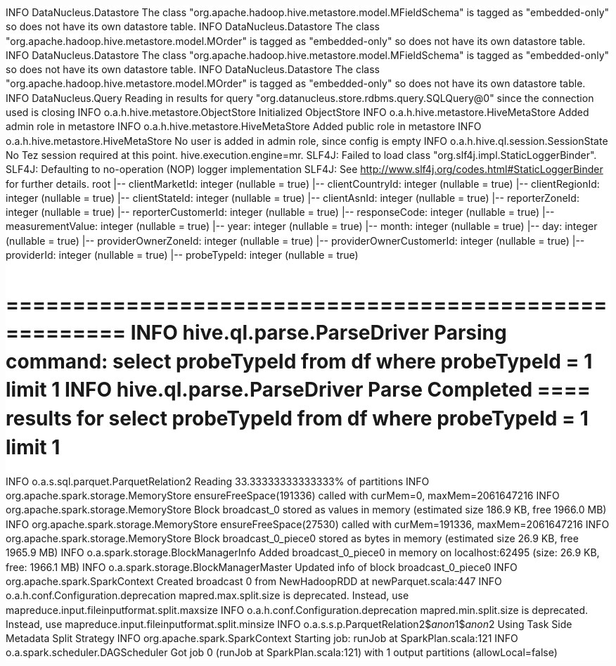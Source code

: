 INFO  DataNucleus.Datastore The class "org.apache.hadoop.hive.metastore.model.MFieldSchema" is tagged as "embedded-only" so does not have its own datastore table.
INFO  DataNucleus.Datastore The class "org.apache.hadoop.hive.metastore.model.MOrder" is tagged as "embedded-only" so does not have its own datastore table.
INFO  DataNucleus.Datastore The class "org.apache.hadoop.hive.metastore.model.MFieldSchema" is tagged as "embedded-only" so does not have its own datastore table.
INFO  DataNucleus.Datastore The class "org.apache.hadoop.hive.metastore.model.MOrder" is tagged as "embedded-only" so does not have its own datastore table.
INFO  DataNucleus.Query Reading in results for query "org.datanucleus.store.rdbms.query.SQLQuery@0" since the connection used is closing
INFO  o.a.h.hive.metastore.ObjectStore Initialized ObjectStore
INFO  o.a.h.hive.metastore.HiveMetaStore Added admin role in metastore
INFO  o.a.h.hive.metastore.HiveMetaStore Added public role in metastore
INFO  o.a.h.hive.metastore.HiveMetaStore No user is added in admin role, since config is empty
INFO  o.a.h.hive.ql.session.SessionState No Tez session required at this point. hive.execution.engine=mr.
SLF4J: Failed to load class "org.slf4j.impl.StaticLoggerBinder".
SLF4J: Defaulting to no-operation (NOP) logger implementation
SLF4J: See http://www.slf4j.org/codes.html#StaticLoggerBinder for further details.
root
 \|-- clientMarketId: integer (nullable = true)
 \|-- clientCountryId: integer (nullable = true)
 \|-- clientRegionId: integer (nullable = true)
 \|-- clientStateId: integer (nullable = true)
 \|-- clientAsnId: integer (nullable = true)
 \|-- reporterZoneId: integer (nullable = true)
 \|-- reporterCustomerId: integer (nullable = true)
 \|-- responseCode: integer (nullable = true)
 \|-- measurementValue: integer (nullable = true)
 \|-- year: integer (nullable = true)
 \|-- month: integer (nullable = true)
 \|-- day: integer (nullable = true)
 \|-- providerOwnerZoneId: integer (nullable = true)
 \|-- providerOwnerCustomerId: integer (nullable = true)
 \|-- providerId: integer (nullable = true)
 \|-- probeTypeId: integer (nullable = true)

======================================================
INFO  hive.ql.parse.ParseDriver Parsing command: select probeTypeId from df where probeTypeId = 1 limit 1
INFO  hive.ql.parse.ParseDriver Parse Completed
==== results for select probeTypeId from df where probeTypeId = 1 limit 1
======================================================
INFO  o.a.s.sql.parquet.ParquetRelation2 Reading 33.33333333333333% of partitions
INFO  org.apache.spark.storage.MemoryStore ensureFreeSpace(191336) called with curMem=0, maxMem=2061647216
INFO  org.apache.spark.storage.MemoryStore Block broadcast\_0 stored as values in memory (estimated size 186.9 KB, free 1966.0 MB)
INFO  org.apache.spark.storage.MemoryStore ensureFreeSpace(27530) called with curMem=191336, maxMem=2061647216
INFO  org.apache.spark.storage.MemoryStore Block broadcast\_0\_piece0 stored as bytes in memory (estimated size 26.9 KB, free 1965.9 MB)
INFO  o.a.spark.storage.BlockManagerInfo Added broadcast\_0\_piece0 in memory on localhost:62495 (size: 26.9 KB, free: 1966.1 MB)
INFO  o.a.spark.storage.BlockManagerMaster Updated info of block broadcast\_0\_piece0
INFO  org.apache.spark.SparkContext Created broadcast 0 from NewHadoopRDD at newParquet.scala:447
INFO  o.a.h.conf.Configuration.deprecation mapred.max.split.size is deprecated. Instead, use mapreduce.input.fileinputformat.split.maxsize
INFO  o.a.h.conf.Configuration.deprecation mapred.min.split.size is deprecated. Instead, use mapreduce.input.fileinputformat.split.minsize
INFO  o.a.s.s.p.ParquetRelation2$$anon$1$$anon$2 Using Task Side Metadata Split Strategy
INFO  org.apache.spark.SparkContext Starting job: runJob at SparkPlan.scala:121
INFO  o.a.spark.scheduler.DAGScheduler Got job 0 (runJob at SparkPlan.scala:121) with 1 output partitions (allowLocal=false)